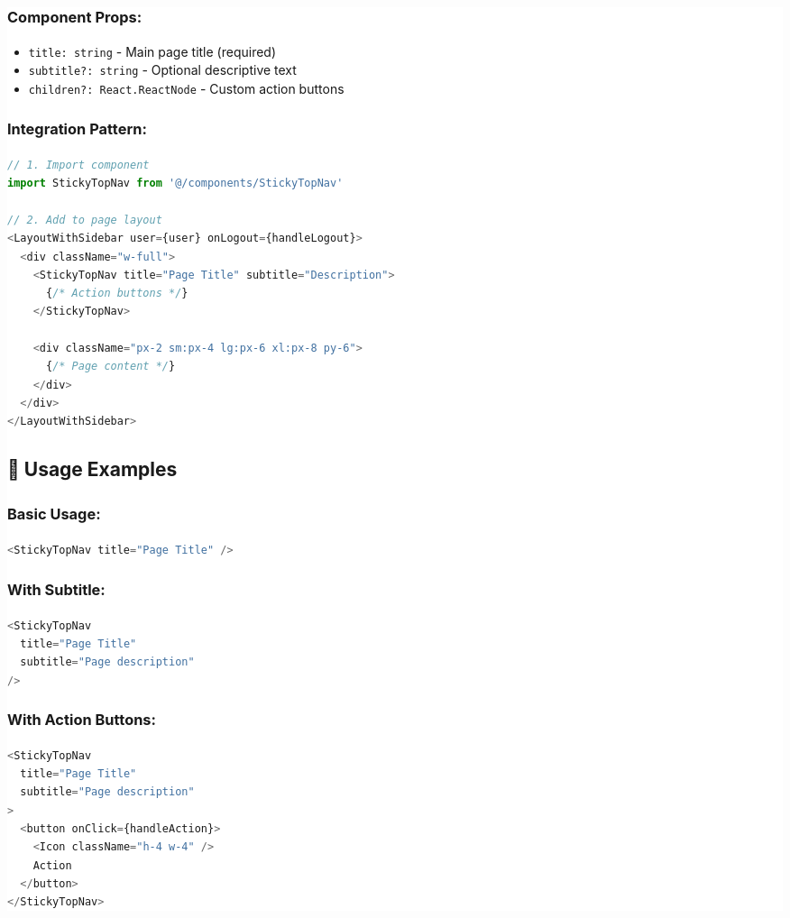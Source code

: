 ### **Component Props:**
- `title: string` - Main page title (required)
- `subtitle?: string` - Optional descriptive text
- `children?: React.ReactNode` - Custom action buttons

### **Integration Pattern:**
```typescript
// 1. Import component
import StickyTopNav from '@/components/StickyTopNav'

// 2. Add to page layout
<LayoutWithSidebar user={user} onLogout={handleLogout}>
  <div className="w-full">
    <StickyTopNav title="Page Title" subtitle="Description">
      {/* Action buttons */}
    </StickyTopNav>
    
    <div className="px-2 sm:px-4 lg:px-6 xl:px-8 py-6">
      {/* Page content */}
    </div>
  </div>
</LayoutWithSidebar>
```

## 📝 Usage Examples

### **Basic Usage:**
```typescript
<StickyTopNav title="Page Title" />
```

### **With Subtitle:**
```typescript
<StickyTopNav 
  title="Page Title" 
  subtitle="Page description"
/>
```

### **With Action Buttons:**
```typescript
<StickyTopNav 
  title="Page Title" 
  subtitle="Page description"
>
  <button onClick={handleAction}>
    <Icon className="h-4 w-4" />
    Action
  </button>
</StickyTopNav>
```

